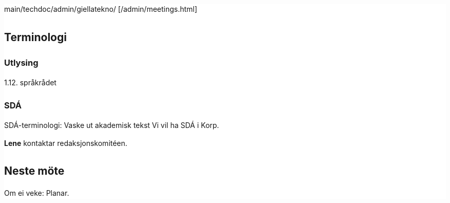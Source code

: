 main/techdoc/admin/giellatekno/
[/admin/meetings.html]

## Terminologi

### Utlysing
1.12. språkrådet

### SDÁ

SDÁ-terminologi: Vaske ut akademisk tekst
Vi vil ha SDÁ i Korp.

**Lene** kontaktar redaksjonskomitéen.

## Neste möte

Om ei veke: Planar.
